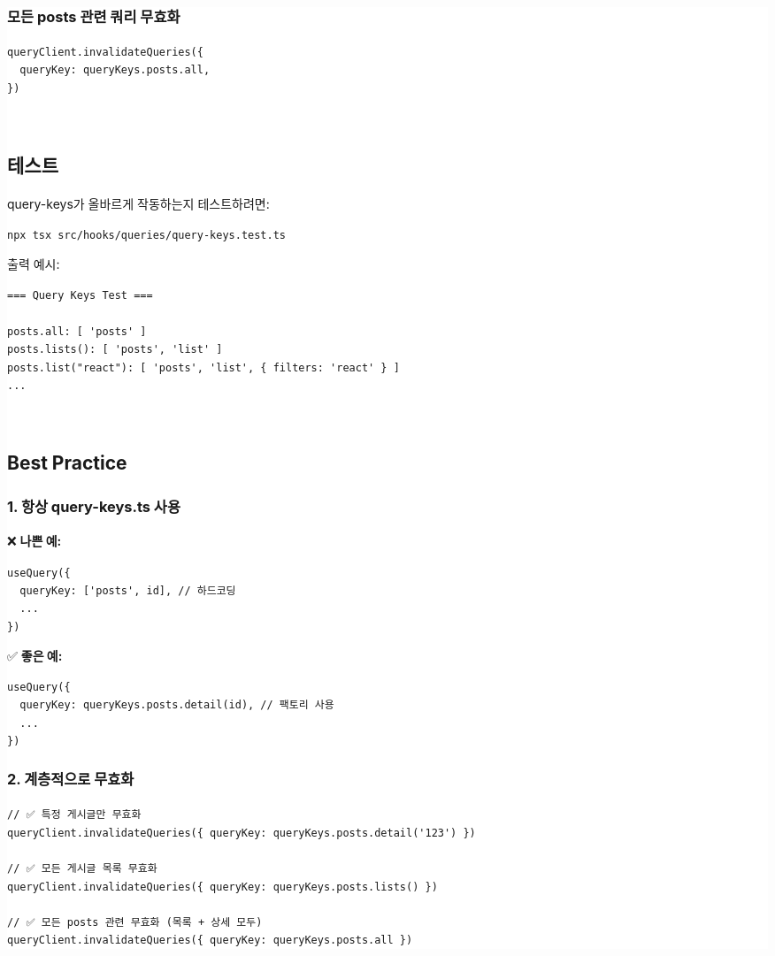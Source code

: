 ### 모든 posts 관련 쿼리 무효화

```tsx
queryClient.invalidateQueries({
  queryKey: queryKeys.posts.all,
})
```

<br/>

## 테스트

query-keys가 올바르게 작동하는지 테스트하려면:

```bash
npx tsx src/hooks/queries/query-keys.test.ts
```

출력 예시:

```
=== Query Keys Test ===

posts.all: [ 'posts' ]
posts.lists(): [ 'posts', 'list' ]
posts.list("react"): [ 'posts', 'list', { filters: 'react' } ]
...
```

<br/>

## Best Practice

### 1. 항상 query-keys.ts 사용

❌ **나쁜 예:**

```tsx
useQuery({
  queryKey: ['posts', id], // 하드코딩
  ...
})
```

✅ **좋은 예:**

```tsx
useQuery({
  queryKey: queryKeys.posts.detail(id), // 팩토리 사용
  ...
})
```

### 2. 계층적으로 무효화

```tsx
// ✅ 특정 게시글만 무효화
queryClient.invalidateQueries({ queryKey: queryKeys.posts.detail('123') })

// ✅ 모든 게시글 목록 무효화
queryClient.invalidateQueries({ queryKey: queryKeys.posts.lists() })

// ✅ 모든 posts 관련 무효화 (목록 + 상세 모두)
queryClient.invalidateQueries({ queryKey: queryKeys.posts.all })
```
